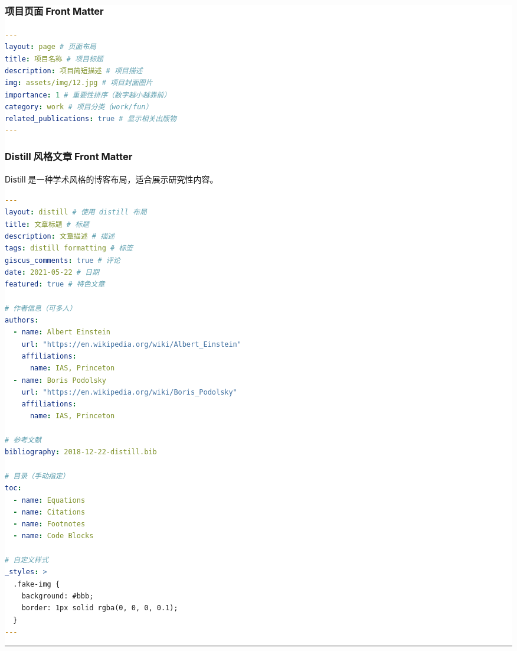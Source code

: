 ### 项目页面 Front Matter

```yaml
---
layout: page # 页面布局
title: 项目名称 # 项目标题
description: 项目简短描述 # 项目描述
img: assets/img/12.jpg # 项目封面图片
importance: 1 # 重要性排序（数字越小越靠前）
category: work # 项目分类（work/fun）
related_publications: true # 显示相关出版物
---
```

### Distill 风格文章 Front Matter

Distill 是一种学术风格的博客布局，适合展示研究性内容。

```yaml
---
layout: distill # 使用 distill 布局
title: 文章标题 # 标题
description: 文章描述 # 描述
tags: distill formatting # 标签
giscus_comments: true # 评论
date: 2021-05-22 # 日期
featured: true # 特色文章

# 作者信息（可多人）
authors:
  - name: Albert Einstein
    url: "https://en.wikipedia.org/wiki/Albert_Einstein"
    affiliations:
      name: IAS, Princeton
  - name: Boris Podolsky
    url: "https://en.wikipedia.org/wiki/Boris_Podolsky"
    affiliations:
      name: IAS, Princeton

# 参考文献
bibliography: 2018-12-22-distill.bib

# 目录（手动指定）
toc:
  - name: Equations
  - name: Citations
  - name: Footnotes
  - name: Code Blocks

# 自定义样式
_styles: >
  .fake-img {
    background: #bbb;
    border: 1px solid rgba(0, 0, 0, 0.1);
  }
---
```

---